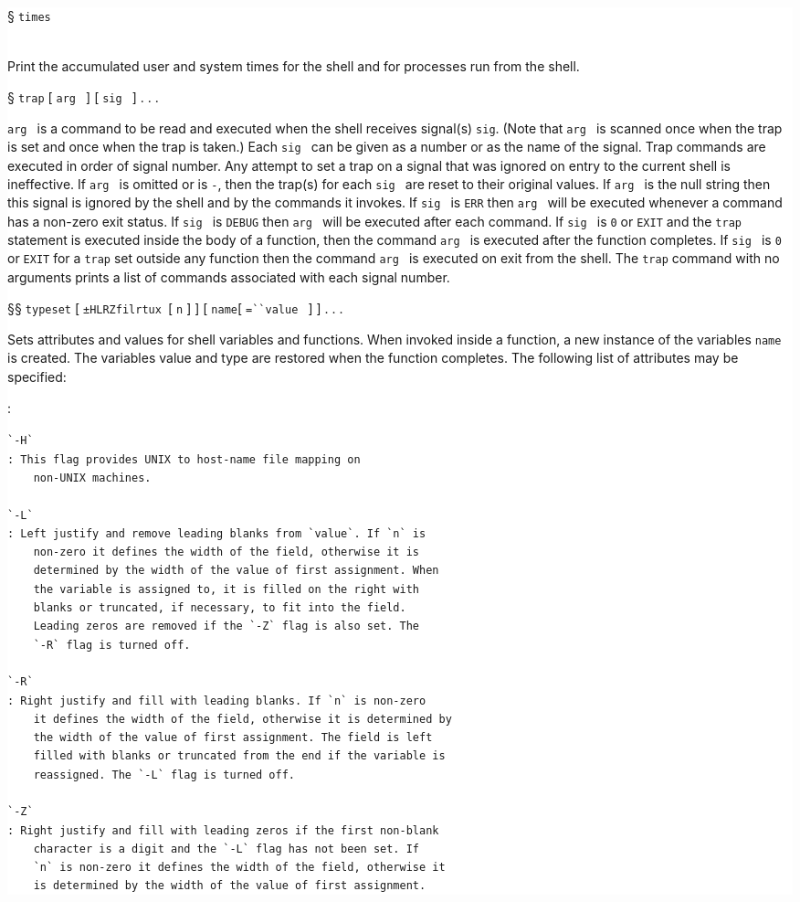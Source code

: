 § `times`

\
Print the accumulated user and system times for the shell and for
processes run from the shell.

§ `trap` \[  `arg `  \] \[  `sig `  \] . . .

`arg ` is a command to be read and executed when the shell receives
signal(s) `sig`. (Note that `arg ` is scanned once when the trap is set
and once when the trap is taken.) Each `sig ` can be given as a number
or as the name of the signal. Trap commands are executed in order of
signal number. Any attempt to set a trap on a signal that was ignored on
entry to the current shell is ineffective. If `arg ` is omitted or is
`-`, then the trap(s) for each `sig ` are reset to their original
values. If `arg ` is the null string then this signal is ignored by the
shell and by the commands it invokes. If `sig ` is `ERR` then `arg `
will be executed whenever a command has a non-zero exit status. If
`sig ` is `DEBUG` then `arg ` will be executed after each command. If
`sig ` is `0` or `EXIT` and the `trap` statement is executed
inside the body of a function, then the command `arg ` is executed after
the function completes. If `sig ` is `0` or `EXIT` for a `trap`
set outside any function then the command `arg ` is executed on exit
from the shell. The `trap` command with no arguments prints a list of
commands associated with each signal number.

§§ `typeset` \[  `±HLRZfilrtux `\[ `n` \]  \] \[  `name`\[  `=``value `  \]    \] . . .

Sets attributes and values for shell variables and functions. When
invoked inside a function, a new instance of the variables `name ` is
created. The variables value and type are restored when the function
completes. The following list of attributes may be specified:

:

    `-H`
    : This flag provides UNIX to host-name file mapping on
        non-UNIX machines.

    `-L`
    : Left justify and remove leading blanks from `value`. If `n` is
        non-zero it defines the width of the field, otherwise it is
        determined by the width of the value of first assignment. When
        the variable is assigned to, it is filled on the right with
        blanks or truncated, if necessary, to fit into the field.
        Leading zeros are removed if the `-Z` flag is also set. The
        `-R` flag is turned off.

    `-R`
    : Right justify and fill with leading blanks. If `n` is non-zero
        it defines the width of the field, otherwise it is determined by
        the width of the value of first assignment. The field is left
        filled with blanks or truncated from the end if the variable is
        reassigned. The `-L` flag is turned off.

    `-Z`
    : Right justify and fill with leading zeros if the first non-blank
        character is a digit and the `-L` flag has not been set. If
        `n` is non-zero it defines the width of the field, otherwise it
        is determined by the width of the value of first assignment.

